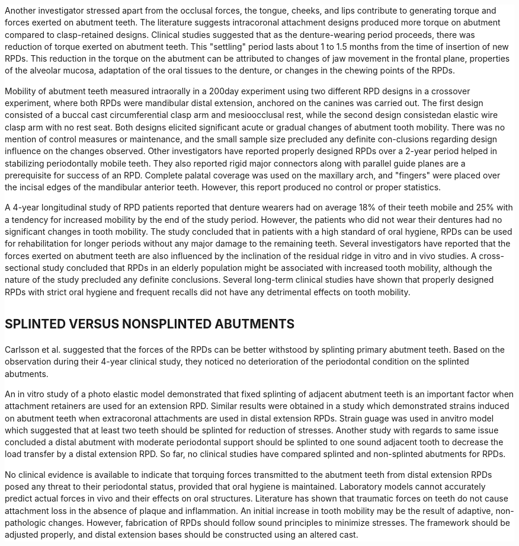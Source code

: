 Another investigator stressed apart from the occlusal forces, the tongue, cheeks, and lips contribute to generating torque and forces exerted on abutment teeth. The literature suggests intracoronal attachment designs produced more torque on abutment compared to clasp-retained designs. Clinical studies suggested that as the denture-wearing period proceeds, there was reduction of torque exerted on abutment teeth. This "settling" period lasts about 1 to 1.5 months from the time of insertion of new RPDs. This reduction in the torque on the abutment can be attributed to changes of jaw movement in the frontal plane, properties of the alveolar mucosa, adaptation of the oral tissues to the denture, or changes in the chewing points of the RPDs.

Mobility of abutment teeth measured intraorally in a 200day experiment using two different RPD designs in a crossover experiment, where both RPDs were mandibular distal extension, anchored on the canines was carried out. The first design consisted of a buccal cast circumferential clasp arm and mesioocclusal rest, while the second design consistedan elastic wire clasp arm with no rest seat. Both designs elicited significant acute or gradual changes of abutment tooth mobility. There was no mention of control measures or maintenance, and the small sample size precluded any definite con-clusions regarding design influence on the changes observed. Other investigators have reported properly designed RPDs over a 2-year period helped in stabilizing periodontally mobile teeth. They also reported rigid major connectors along with parallel guide planes are a prerequisite for success of an RPD. Complete palatal coverage was used on the maxillary arch, and "fingers" were placed over the incisal edges of the mandibular anterior teeth. However, this report produced no control or proper statistics.

A 4-year longitudinal study of RPD patients reported that denture wearers had on average 18% of their teeth mobile and 25% with a tendency for increased mobility by the end of the study period. However, the patients who did not wear their dentures had no significant changes in tooth mobility. The study concluded that in patients with a high standard of oral hygiene, RPDs can be used for rehabilitation for longer periods without any major damage to the remaining teeth. Several investigators have reported that the forces exerted on abutment teeth are also influenced by the inclination of the residual ridge in vitro and in vivo studies. A cross-sectional study concluded that RPDs in an elderly population might be associated with increased tooth mobility, although the nature of the study precluded any definite conclusions. Several long-term clinical studies have shown that properly designed RPDs with strict oral hygiene and frequent recalls did not have any detrimental effects on tooth mobility.


## SPLINTED VERSUS NONSPLINTED ABUTMENTS

Carlsson et al. suggested that the forces of the RPDs can be better withstood by splinting primary abutment teeth. Based on the observation during their 4-year clinical study, they noticed no deterioration of the periodontal condition on the splinted abutments.

An in vitro study of a photo elastic model demonstrated that fixed splinting of adjacent abutment teeth is an important factor when attachment retainers are used for an extension RPD. Similar results were obtained in a study which demonstrated strains induced on abutment teeth when extracoronal attachments are used in distal extension RPDs. Strain guage was used in anvitro model which suggested that at least two teeth should be splinted for reduction of stresses. Another study with regards to same issue concluded a distal abutment with moderate periodontal support should be splinted to one sound adjacent tooth to decrease the load transfer by a distal extension RPD. So far, no clinical studies have compared splinted and non-splinted abutments for RPDs.

No clinical evidence is available to indicate that torquing forces transmitted to the abutment teeth from distal extension RPDs posed any threat to their periodontal status, provided that oral hygiene is maintained. Laboratory models cannot accurately predict actual forces in vivo and their effects on oral structures. Literature has shown that traumatic forces on teeth do not cause attachment loss in the absence of plaque and inflammation. An initial increase in tooth mobility may be the result of adaptive, non-pathologic changes. However, fabrication of RPDs should follow sound principles to minimize stresses. The framework should be adjusted properly, and distal extension bases should be constructed using an altered cast.
